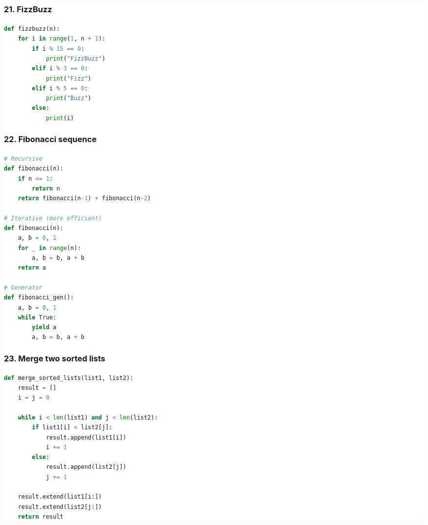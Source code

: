 ### 21. FizzBuzz

```python
def fizzbuzz(n):
    for i in range(1, n + 1):
        if i % 15 == 0:
            print("FizzBuzz")
        elif i % 3 == 0:
            print("Fizz")
        elif i % 5 == 0:
            print("Buzz")
        else:
            print(i)
```

### 22. Fibonacci sequence

```python
# Recursive
def fibonacci(n):
    if n <= 1:
        return n
    return fibonacci(n-1) + fibonacci(n-2)

# Iterative (more efficient)
def fibonacci(n):
    a, b = 0, 1
    for _ in range(n):
        a, b = b, a + b
    return a

# Generator
def fibonacci_gen():
    a, b = 0, 1
    while True:
        yield a
        a, b = b, a + b
```

### 23. Merge two sorted lists

```python
def merge_sorted_lists(list1, list2):
    result = []
    i = j = 0

    while i < len(list1) and j < len(list2):
        if list1[i] < list2[j]:
            result.append(list1[i])
            i += 1
        else:
            result.append(list2[j])
            j += 1

    result.extend(list1[i:])
    result.extend(list2[j:])
    return result
```
